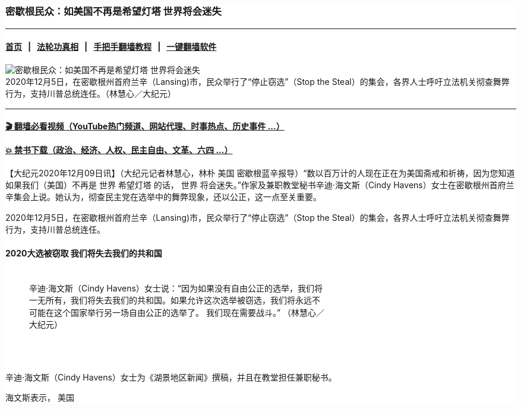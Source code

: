 ### 密歇根民众：如美国不再是希望灯塔 世界将会迷失
------------------------

#### [首页](https://github.com/gfw-breaker/banned-news3/blob/master/README.md) &nbsp;&nbsp;|&nbsp;&nbsp; [法轮功真相](https://github.com/begood0513/basic/blob/master/README.md)  &nbsp;&nbsp;|&nbsp;&nbsp; [手把手翻墙教程](https://github.com/gfw-breaker/guides/wiki)  &nbsp;&nbsp;|&nbsp;&nbsp; [一键翻墙软件](https://github.com/gfw-breaker/nogfw/blob/master/README.md)  



<div><img alt="密歇根民众：如美国不再是希望灯塔 世界将会迷失" class="attachment-djy_600_400 size-djy_600_400 wp-post-image" src="https://i.epochtimes.com/assets/uploads/2020/12/NTD1_cropped-600x400.jpg"/>
<div class="caption">
 2020年12月5日，在密歇根州首府兰辛（Lansing)市，民众举行了“停止窃选”（Stop the Steal）的集会，各界人士呼吁立法机关彻查舞弊行为，支持川普总统连任。（林慧心／大纪元）
</div></div><hr/>

#### [ 🎬  翻墙必看视频（YouTube热门频道、网站代理、时事热点、历史事件 ...）](https://github.com/gfw-breaker/links/blob/master/banned.md)

#### [ 💥  禁书下载（政治、经济、人权、民主自由、文革、六四 ...）](https://github.com/gfw-breaker/books/blob/master/README.md)

<div><p>
 【大纪元2020年12月09日讯】（大纪元记者林慧心，林朴
 <ok href="https://www.epochtimes.com/gb/tag/%E7%BE%8E%E5%9B%BD.html">
  美国
 </ok>
 密歇根蓝辛报导）“数以百万计的人现在正在为美国斋戒和祈祷，因为您知道如果我们（美国）不再是
 <ok href="https://www.epochtimes.com/gb/tag/%E4%B8%96%E7%95%8C.html">
  世界
 </ok>
 <ok href="https://www.epochtimes.com/gb/tag/%E5%B8%8C%E6%9C%9B%E7%81%AF%E5%A1%94.html">
  希望灯塔
 </ok>
 的话，
 <ok href="https://www.epochtimes.com/gb/tag/%E4%B8%96%E7%95%8C.html">
  世界
 </ok>
 将会迷失。”作家及兼职教堂秘书辛迪·海文斯（Cindy Havens）女士在密歇根州首府兰辛集会上说。她认为，彻查民主党在选举中的舞弊现象，还以公正，这一点至关重要。
</p>
<p>
 2020年12月5日，在密歇根州首府兰辛（Lansing)市，民众举行了“停止窃选”（Stop the Steal）的集会，各界人士呼吁立法机关彻查舞弊行为，支持川普总统连任。
</p>
<h4>
 2020大选被窃取 我们将失去我们的共和国
</h4>
<figure class="wp-caption aligncenter" id="attachment_12605094" style="width: 501px">
 <ok href="https://i.epochtimes.com/assets/uploads/2020/12/DSC08375.jpg">
  <img alt="" class="wp-image-12605094" src="https://i.epochtimes.com/assets/uploads/2020/12/DSC08375-450x301.jpg"/>
 </ok>
 <br/><figcaption class="wp-caption-text">
  辛迪·海文斯（Cindy Havens）女士说：“因为如果没有自由公正的选举，我们将一无所有，我们将失去我们的共和国。如果允许这次选举被窃选，我们将永远不可能在这个国家举行另一场自由公正的选举了。 我们现在需要战斗。” （林慧心／大纪元）
 </figcaption><br/>
</figure><br/>
<p>
 辛迪·海文斯（Cindy Havens）女士为《湖景地区新闻》撰稿，并且在教堂担任兼职秘书。
</p>
<p>
 海文斯表示，
 <ok href="https://www.epochtimes.com/gb/tag/%E7%BE%8E%E5%9B%BD.html">
  美国